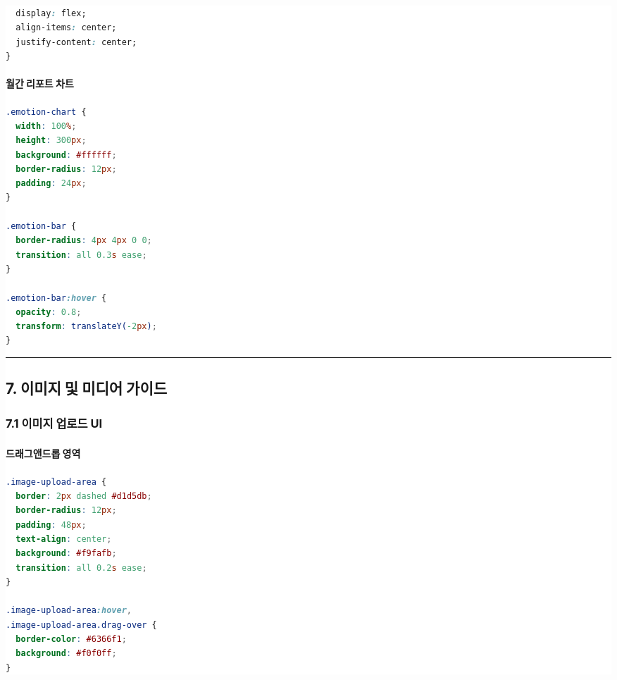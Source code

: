 ```css
  display: flex;
  align-items: center;
  justify-content: center;
}
```

#### 월간 리포트 차트

```css
.emotion-chart {
  width: 100%;
  height: 300px;
  background: #ffffff;
  border-radius: 12px;
  padding: 24px;
}

.emotion-bar {
  border-radius: 4px 4px 0 0;
  transition: all 0.3s ease;
}

.emotion-bar:hover {
  opacity: 0.8;
  transform: translateY(-2px);
}
```

---

## 7. 이미지 및 미디어 가이드

### 7.1 이미지 업로드 UI

#### 드래그앤드롭 영역

```css
.image-upload-area {
  border: 2px dashed #d1d5db;
  border-radius: 12px;
  padding: 48px;
  text-align: center;
  background: #f9fafb;
  transition: all 0.2s ease;
}

.image-upload-area:hover,
.image-upload-area.drag-over {
  border-color: #6366f1;
  background: #f0f0ff;
}
```
